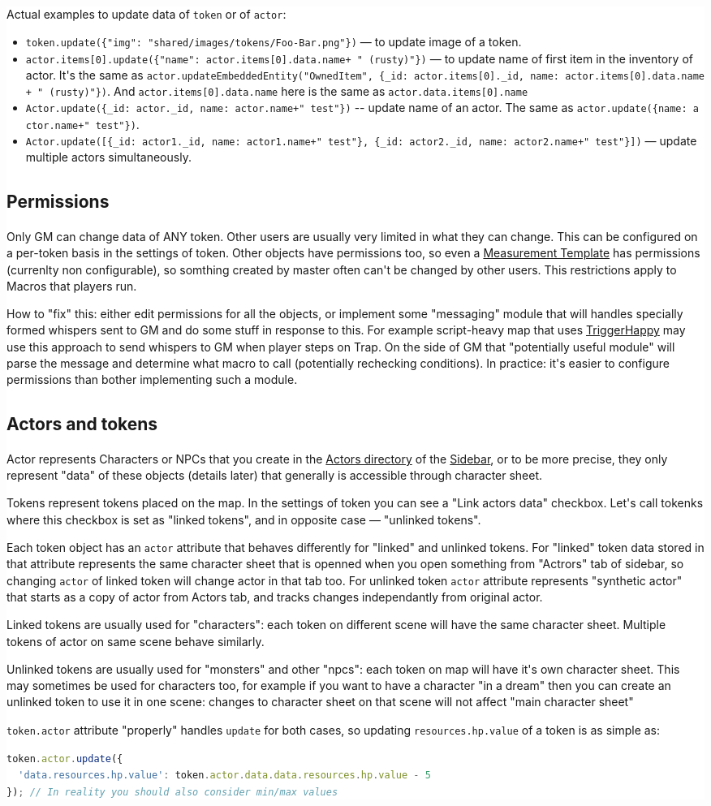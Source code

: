 Actual examples to update data of `token` or of `actor`:

* `token.update({"img": "shared/images/tokens/Foo-Bar.png"})` — to update image of a token.
* `actor.items[0].update({"name": actor.items[0].data.name+ " (rusty)"})` — to update name of first item in the inventory of actor. It's the same as `actor.updateEmbeddedEntity("OwnedItem", {_id: actor.items[0]._id, name: actor.items[0].data.name+ " (rusty)"})`. And `actor.items[0].data.name` here is the same as `actor.data.items[0].name`
* `Actor.update({_id: actor._id, name: actor.name+" test"})` -- update name of an actor. The same as `actor.update({name: actor.name+" test"})`.
* `Actor.update([{_id: actor1._id, name: actor1.name+" test"}, {_id: actor2._id, name: actor2.name+" test"}])` — update multiple actors simultaneously.

## Permissions

Only GM can change data of ANY token. Other users are usually very limited in what they can change. This can be configured on a per-token basis in the settings of token. Other objects have permissions too, so even a [Measurement Template](/wiki/Templates/) has permissions (currenlty non configurable), so somthing created by master often can't be changed by other users. This restrictions apply to Macros that players run.

How to "fix" this: either edit permissions for all the objects, or implement some "messaging" module that will handles specially formed whispers sent to GM and do some stuff in response to this. For example script-heavy map that uses [TriggerHappy](/wiki/Community-Modules/#trigger-happy) may use this approach to send whispers to GM when player steps on Trap. On the side of GM that "potentially useful module" will parse the message and determine what macro to call (potentially rechecking conditions). In practice: it's easier to configure permissions than bother implementing such a module.

## Actors and tokens

Actor represents Characters or NPCs that you create in the [Actors directory](/wiki/Actors/) of the [Sidebar](/wiki/Sidebar/), or to be more precise, they only represent "data" of these objects (details later) that generally is accessible through character sheet.

Tokens represent tokens placed on the map. In the settings of token you can see a "Link actors data" checkbox. Let's call tokenks where this checkbox is set as "linked tokens", and in opposite case — "unlinked tokens".

Each token object has an `actor` attribute that behaves differently for "linked" and unlinked tokens. For "linked" token data stored in that attribute represents the same character sheet that is openned when you open something from "Actrors" tab of sidebar, so changing `actor` of linked token will change actor in that tab too. For unlinked token `actor` attribute represents "synthetic actor" that starts as a copy of actor from Actors tab, and tracks changes independantly from original actor.

Linked tokens are usually used for "characters": each token on different scene will have the same character sheet. Multiple tokens of actor on same scene behave similarly.

Unlinked tokens are usually used for "monsters" and other "npcs": each token on map will have it's own character sheet. This may sometimes be used for characters too, for example if you want to have a character "in a dream" then you can create an unlinked token to use it in one scene: changes to character sheet on that scene will not affect "main character sheet"

`token.actor` attribute "properly" handles `update` for both cases, so updating `resources.hp.value` of a token is as simple as:
```js
token.actor.update({
  'data.resources.hp.value': token.actor.data.data.resources.hp.value - 5
}); // In reality you should also consider min/max values
```
